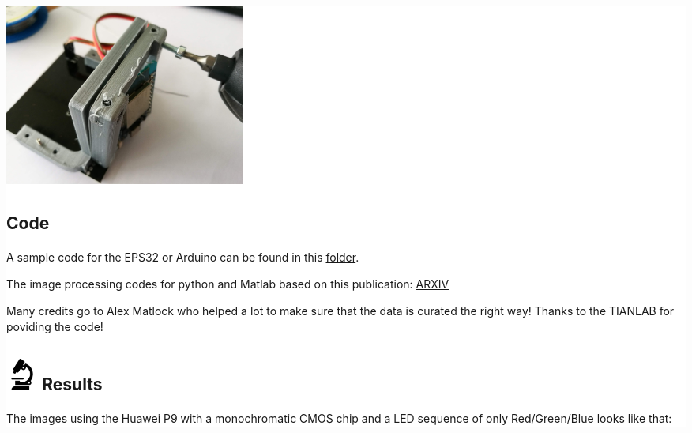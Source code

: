 <img src="./IMAGES/CUBE_LED_MATRIX_7.jpg" width="300">
</p>

## Code
A sample code for the EPS32 or Arduino can be found in this [folder](./ESP32/LED_Ring_test).

The image processing codes for python and Matlab based on this publication:
[ARXIV](https://arxiv.org/abs/1904.06004)

Many credits go to Alex Matlock who helped a lot to make sure that the data is curated the right way! Thanks to the TIANLAB for poviding the code!


## <img src="./IMAGES/E.png" height="40"> Results
The images using the Huawei P9 with a monochromatic CMOS chip and a LED sequence of only Red/Green/Blue looks like that:
<p align="center">